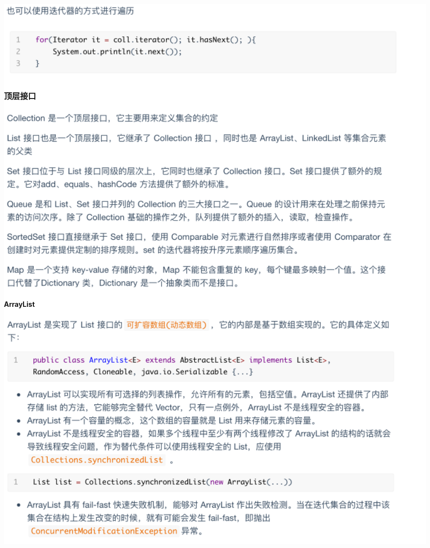 ![image-20210508094002379](/img/image-20210508094002379.png)

![image-20210508094023079](/img/image-20210508094023079.png)

### 顶层接口

![image-20210508094211016](/img/image-20210508094211016.png)

#### ArrayList

![image-20210508095553007](/img/image-20210508095553007.png)
